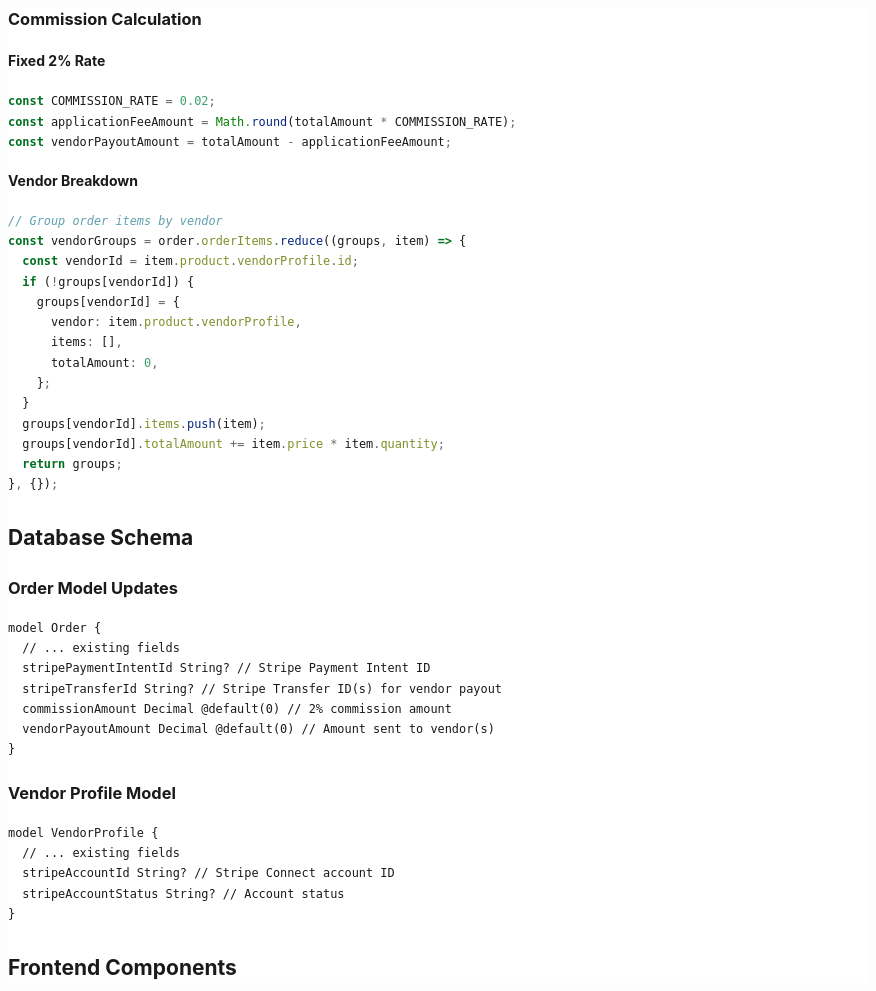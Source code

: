 ### Commission Calculation

#### Fixed 2% Rate
```typescript
const COMMISSION_RATE = 0.02;
const applicationFeeAmount = Math.round(totalAmount * COMMISSION_RATE);
const vendorPayoutAmount = totalAmount - applicationFeeAmount;
```

#### Vendor Breakdown
```typescript
// Group order items by vendor
const vendorGroups = order.orderItems.reduce((groups, item) => {
  const vendorId = item.product.vendorProfile.id;
  if (!groups[vendorId]) {
    groups[vendorId] = {
      vendor: item.product.vendorProfile,
      items: [],
      totalAmount: 0,
    };
  }
  groups[vendorId].items.push(item);
  groups[vendorId].totalAmount += item.price * item.quantity;
  return groups;
}, {});
```

## Database Schema

### Order Model Updates
```prisma
model Order {
  // ... existing fields
  stripePaymentIntentId String? // Stripe Payment Intent ID
  stripeTransferId String? // Stripe Transfer ID(s) for vendor payout
  commissionAmount Decimal @default(0) // 2% commission amount
  vendorPayoutAmount Decimal @default(0) // Amount sent to vendor(s)
}
```

### Vendor Profile Model
```prisma
model VendorProfile {
  // ... existing fields
  stripeAccountId String? // Stripe Connect account ID
  stripeAccountStatus String? // Account status
}
```

## Frontend Components
